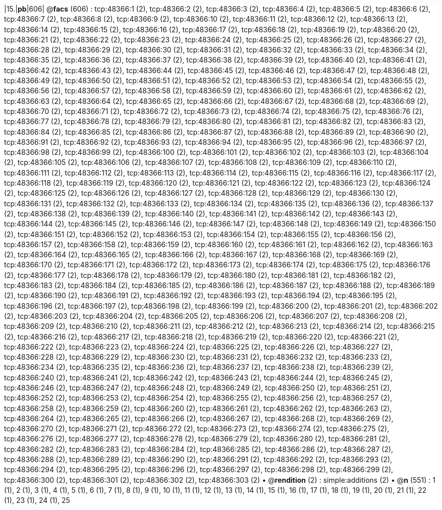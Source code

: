 |15.|__pb__|606| @__facs__ (606) : tcp:48366:1 (2), tcp:48366:2 (2), tcp:48366:3 (2), tcp:48366:4 (2), tcp:48366:5 (2), tcp:48366:6 (2), tcp:48366:7 (2), tcp:48366:8 (2), tcp:48366:9 (2), tcp:48366:10 (2), tcp:48366:11 (2), tcp:48366:12 (2), tcp:48366:13 (2), tcp:48366:14 (2), tcp:48366:15 (2), tcp:48366:16 (2), tcp:48366:17 (2), tcp:48366:18 (2), tcp:48366:19 (2), tcp:48366:20 (2), tcp:48366:21 (2), tcp:48366:22 (2), tcp:48366:23 (2), tcp:48366:24 (2), tcp:48366:25 (2), tcp:48366:26 (2), tcp:48366:27 (2), tcp:48366:28 (2), tcp:48366:29 (2), tcp:48366:30 (2), tcp:48366:31 (2), tcp:48366:32 (2), tcp:48366:33 (2), tcp:48366:34 (2), tcp:48366:35 (2), tcp:48366:36 (2), tcp:48366:37 (2), tcp:48366:38 (2), tcp:48366:39 (2), tcp:48366:40 (2), tcp:48366:41 (2), tcp:48366:42 (2), tcp:48366:43 (2), tcp:48366:44 (2), tcp:48366:45 (2), tcp:48366:46 (2), tcp:48366:47 (2), tcp:48366:48 (2), tcp:48366:49 (2), tcp:48366:50 (2), tcp:48366:51 (2), tcp:48366:52 (2), tcp:48366:53 (2), tcp:48366:54 (2), tcp:48366:55 (2), tcp:48366:56 (2), tcp:48366:57 (2), tcp:48366:58 (2), tcp:48366:59 (2), tcp:48366:60 (2), tcp:48366:61 (2), tcp:48366:62 (2), tcp:48366:63 (2), tcp:48366:64 (2), tcp:48366:65 (2), tcp:48366:66 (2), tcp:48366:67 (2), tcp:48366:68 (2), tcp:48366:69 (2), tcp:48366:70 (2), tcp:48366:71 (2), tcp:48366:72 (2), tcp:48366:73 (2), tcp:48366:74 (2), tcp:48366:75 (2), tcp:48366:76 (2), tcp:48366:77 (2), tcp:48366:78 (2), tcp:48366:79 (2), tcp:48366:80 (2), tcp:48366:81 (2), tcp:48366:82 (2), tcp:48366:83 (2), tcp:48366:84 (2), tcp:48366:85 (2), tcp:48366:86 (2), tcp:48366:87 (2), tcp:48366:88 (2), tcp:48366:89 (2), tcp:48366:90 (2), tcp:48366:91 (2), tcp:48366:92 (2), tcp:48366:93 (2), tcp:48366:94 (2), tcp:48366:95 (2), tcp:48366:96 (2), tcp:48366:97 (2), tcp:48366:98 (2), tcp:48366:99 (2), tcp:48366:100 (2), tcp:48366:101 (2), tcp:48366:102 (2), tcp:48366:103 (2), tcp:48366:104 (2), tcp:48366:105 (2), tcp:48366:106 (2), tcp:48366:107 (2), tcp:48366:108 (2), tcp:48366:109 (2), tcp:48366:110 (2), tcp:48366:111 (2), tcp:48366:112 (2), tcp:48366:113 (2), tcp:48366:114 (2), tcp:48366:115 (2), tcp:48366:116 (2), tcp:48366:117 (2), tcp:48366:118 (2), tcp:48366:119 (2), tcp:48366:120 (2), tcp:48366:121 (2), tcp:48366:122 (2), tcp:48366:123 (2), tcp:48366:124 (2), tcp:48366:125 (2), tcp:48366:126 (2), tcp:48366:127 (2), tcp:48366:128 (2), tcp:48366:129 (2), tcp:48366:130 (2), tcp:48366:131 (2), tcp:48366:132 (2), tcp:48366:133 (2), tcp:48366:134 (2), tcp:48366:135 (2), tcp:48366:136 (2), tcp:48366:137 (2), tcp:48366:138 (2), tcp:48366:139 (2), tcp:48366:140 (2), tcp:48366:141 (2), tcp:48366:142 (2), tcp:48366:143 (2), tcp:48366:144 (2), tcp:48366:145 (2), tcp:48366:146 (2), tcp:48366:147 (2), tcp:48366:148 (2), tcp:48366:149 (2), tcp:48366:150 (2), tcp:48366:151 (2), tcp:48366:152 (2), tcp:48366:153 (2), tcp:48366:154 (2), tcp:48366:155 (2), tcp:48366:156 (2), tcp:48366:157 (2), tcp:48366:158 (2), tcp:48366:159 (2), tcp:48366:160 (2), tcp:48366:161 (2), tcp:48366:162 (2), tcp:48366:163 (2), tcp:48366:164 (2), tcp:48366:165 (2), tcp:48366:166 (2), tcp:48366:167 (2), tcp:48366:168 (2), tcp:48366:169 (2), tcp:48366:170 (2), tcp:48366:171 (2), tcp:48366:172 (2), tcp:48366:173 (2), tcp:48366:174 (2), tcp:48366:175 (2), tcp:48366:176 (2), tcp:48366:177 (2), tcp:48366:178 (2), tcp:48366:179 (2), tcp:48366:180 (2), tcp:48366:181 (2), tcp:48366:182 (2), tcp:48366:183 (2), tcp:48366:184 (2), tcp:48366:185 (2), tcp:48366:186 (2), tcp:48366:187 (2), tcp:48366:188 (2), tcp:48366:189 (2), tcp:48366:190 (2), tcp:48366:191 (2), tcp:48366:192 (2), tcp:48366:193 (2), tcp:48366:194 (2), tcp:48366:195 (2), tcp:48366:196 (2), tcp:48366:197 (2), tcp:48366:198 (2), tcp:48366:199 (2), tcp:48366:200 (2), tcp:48366:201 (2), tcp:48366:202 (2), tcp:48366:203 (2), tcp:48366:204 (2), tcp:48366:205 (2), tcp:48366:206 (2), tcp:48366:207 (2), tcp:48366:208 (2), tcp:48366:209 (2), tcp:48366:210 (2), tcp:48366:211 (2), tcp:48366:212 (2), tcp:48366:213 (2), tcp:48366:214 (2), tcp:48366:215 (2), tcp:48366:216 (2), tcp:48366:217 (2), tcp:48366:218 (2), tcp:48366:219 (2), tcp:48366:220 (2), tcp:48366:221 (2), tcp:48366:222 (2), tcp:48366:223 (2), tcp:48366:224 (2), tcp:48366:225 (2), tcp:48366:226 (2), tcp:48366:227 (2), tcp:48366:228 (2), tcp:48366:229 (2), tcp:48366:230 (2), tcp:48366:231 (2), tcp:48366:232 (2), tcp:48366:233 (2), tcp:48366:234 (2), tcp:48366:235 (2), tcp:48366:236 (2), tcp:48366:237 (2), tcp:48366:238 (2), tcp:48366:239 (2), tcp:48366:240 (2), tcp:48366:241 (2), tcp:48366:242 (2), tcp:48366:243 (2), tcp:48366:244 (2), tcp:48366:245 (2), tcp:48366:246 (2), tcp:48366:247 (2), tcp:48366:248 (2), tcp:48366:249 (2), tcp:48366:250 (2), tcp:48366:251 (2), tcp:48366:252 (2), tcp:48366:253 (2), tcp:48366:254 (2), tcp:48366:255 (2), tcp:48366:256 (2), tcp:48366:257 (2), tcp:48366:258 (2), tcp:48366:259 (2), tcp:48366:260 (2), tcp:48366:261 (2), tcp:48366:262 (2), tcp:48366:263 (2), tcp:48366:264 (2), tcp:48366:265 (2), tcp:48366:266 (2), tcp:48366:267 (2), tcp:48366:268 (2), tcp:48366:269 (2), tcp:48366:270 (2), tcp:48366:271 (2), tcp:48366:272 (2), tcp:48366:273 (2), tcp:48366:274 (2), tcp:48366:275 (2), tcp:48366:276 (2), tcp:48366:277 (2), tcp:48366:278 (2), tcp:48366:279 (2), tcp:48366:280 (2), tcp:48366:281 (2), tcp:48366:282 (2), tcp:48366:283 (2), tcp:48366:284 (2), tcp:48366:285 (2), tcp:48366:286 (2), tcp:48366:287 (2), tcp:48366:288 (2), tcp:48366:289 (2), tcp:48366:290 (2), tcp:48366:291 (2), tcp:48366:292 (2), tcp:48366:293 (2), tcp:48366:294 (2), tcp:48366:295 (2), tcp:48366:296 (2), tcp:48366:297 (2), tcp:48366:298 (2), tcp:48366:299 (2), tcp:48366:300 (2), tcp:48366:301 (2), tcp:48366:302 (2), tcp:48366:303 (2)  •  @__rendition__ (2) : simple:additions (2)  •  @__n__ (551) : 1 (1), 2 (1), 3 (1), 4 (1), 5 (1), 6 (1), 7 (1), 8 (1), 9 (1), 10 (1), 11 (1), 12 (1), 13 (1), 14 (1), 15 (1), 16 (1), 17 (1), 18 (1), 19 (1), 20 (1), 21 (1), 22 (1), 23 (1), 24 (1), 25